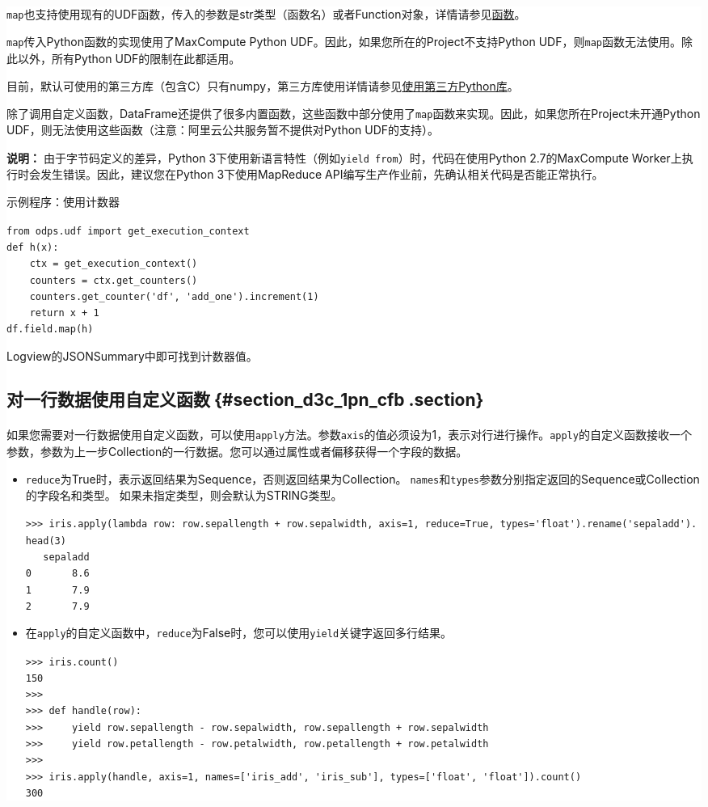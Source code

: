 `map`也支持使用现有的UDF函数，传入的参数是str类型（函数名）或者Function对象，详情请参见[函数](cn.zh-CN/开发/PyODPS/基本操作/函数.md#)。

`map`传入Python函数的实现使用了MaxCompute Python UDF。因此，如果您所在的Project不支持Python UDF，则`map`函数无法使用。除此以外，所有Python UDF的限制在此都适用。

目前，默认可使用的第三方库（包含C）只有numpy，第三方库使用详情请参见[使用第三方Python库](#section_jly_c2v_npi)。

除了调用自定义函数，DataFrame还提供了很多内置函数，这些函数中部分使用了`map`函数来实现。因此，如果您所在Project未开通Python UDF，则无法使用这些函数（注意：阿里云公共服务暂不提供对Python UDF的支持）。

**说明：** 由于字节码定义的差异，Python 3下使用新语言特性（例如`yield from`）时，代码在使用Python 2.7的MaxCompute Worker上执行时会发生错误。因此，建议您在Python 3下使用MapReduce API编写生产作业前，先确认相关代码是否能正常执行。

示例程序：使用计数器

``` {#codeblock_5m7_o3w_kox}
from odps.udf import get_execution_context
def h(x):
    ctx = get_execution_context()
    counters = ctx.get_counters()
    counters.get_counter('df', 'add_one').increment(1)
    return x + 1
df.field.map(h)
```

Logview的JSONSummary中即可找到计数器值。

## 对一行数据使用自定义函数 {#section_d3c_1pn_cfb .section}

如果您需要对一行数据使用自定义函数，可以使用`apply`方法。参数`axis`的值必须设为1，表示对行进行操作。`apply`的自定义函数接收一个参数，参数为上一步Collection的一行数据。您可以通过属性或者偏移获得一个字段的数据。

-   `reduce`为True时，表示返回结果为Sequence，否则返回结果为Collection。 `names`和`types`参数分别指定返回的Sequence或Collection的字段名和类型。 如果未指定类型，则会默认为STRING类型。

    ``` {#codeblock_519_13t_x5m .language-sql}
    >>> iris.apply(lambda row: row.sepallength + row.sepalwidth, axis=1, reduce=True, types='float').rename('sepaladd').head(3)
       sepaladd
    0       8.6
    1       7.9
    2       7.9
    ```

-   在`apply`的自定义函数中，`reduce`为False时，您可以使用`yield`关键字返回多行结果。

    ``` {#codeblock_rdz_l1u_08b .language-sql}
    >>> iris.count()
    150
    >>>
    >>> def handle(row):
    >>>     yield row.sepallength - row.sepalwidth, row.sepallength + row.sepalwidth
    >>>     yield row.petallength - row.petalwidth, row.petallength + row.petalwidth
    >>>
    >>> iris.apply(handle, axis=1, names=['iris_add', 'iris_sub'], types=['float', 'float']).count()
    300
    ```

